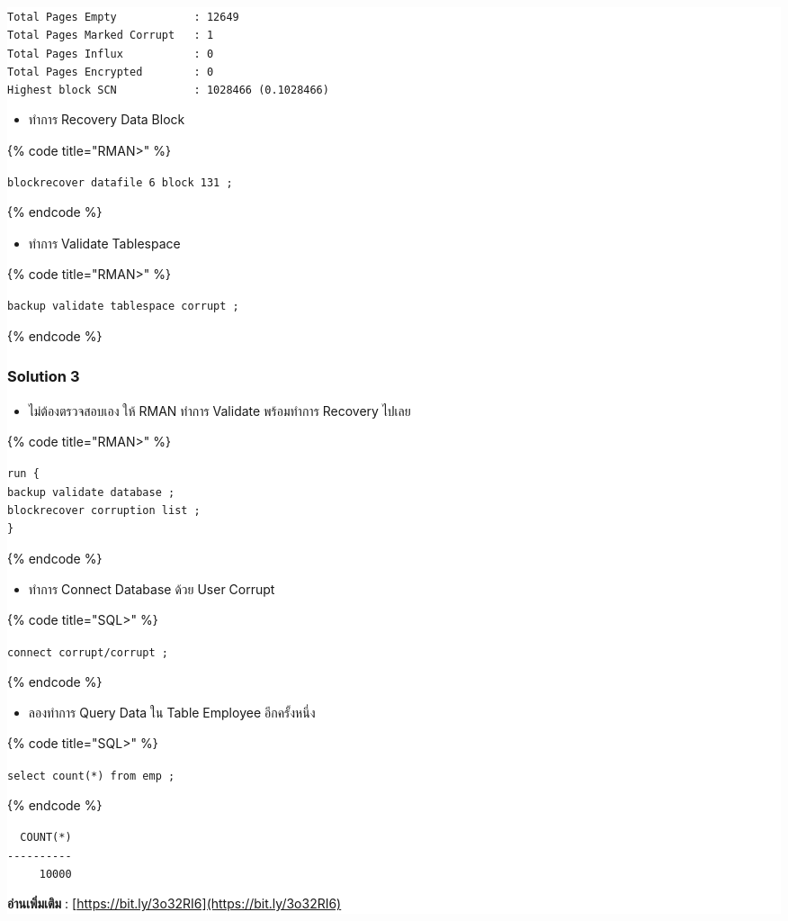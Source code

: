 ```
Total Pages Empty            : 12649
Total Pages Marked Corrupt   : 1
Total Pages Influx           : 0
Total Pages Encrypted        : 0
Highest block SCN            : 1028466 (0.1028466)
```

* ทำการ Recovery Data Block

{% code title="RMAN>" %}
```
blockrecover datafile 6 block 131 ;
```
{% endcode %}

* ทำการ Validate Tablespace

{% code title="RMAN>" %}
```
backup validate tablespace corrupt ;
```
{% endcode %}

### **Solution 3**&#x20;

* ไม่ต้องตรวจสอบเอง ให้ RMAN ทำการ Validate พร้อมทำการ Recovery ไปเลย

{% code title="RMAN>" %}
```
run {
backup validate database ;
blockrecover corruption list ;
}
```
{% endcode %}

* ทำการ Connect Database ด้วย User Corrupt

{% code title="SQL>" %}
```
connect corrupt/corrupt ;
```
{% endcode %}

* ลองทำการ Query Data ใน Table Employee อีกครั้งหนึ่ง

{% code title="SQL>" %}
```
select count(*) from emp ;
```
{% endcode %}

```
  COUNT(*)
----------
     10000
```

**อ่านเพิ่มเติม** : [https://bit.ly/3o32RI6](https://bit.ly/3o32RI6)

